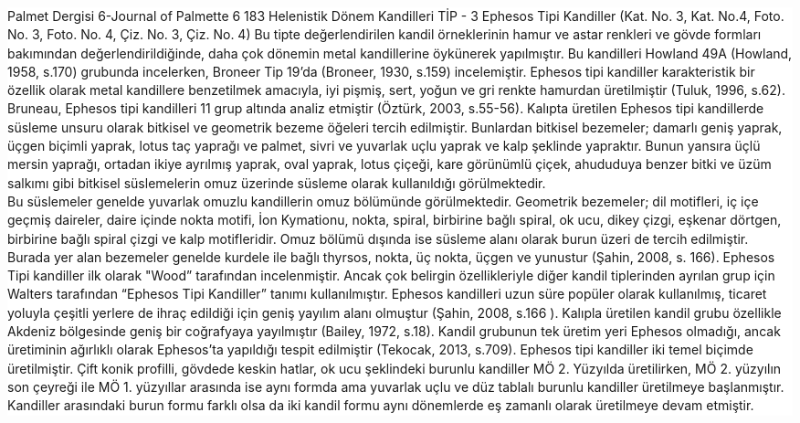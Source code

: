   Palmet Dergisi 6-Journal of Palmette 6  183 
Helenistik Dönem Kandilleri 
TİP - 3 Ephesos Tipi Kandiller 
(Kat. No. 3, Kat. No.4, Foto. No. 3, Foto.  No. 4, Çiz. No. 3, Çiz. No. 4) 
Bu tipte değerlendirilen kandil örneklerinin hamur ve astar renkleri ve gövde formları bakımından 
değerlendirildiğinde, daha çok dönemin metal kandillerine öykünerek yapılmıştır. Bu kandilleri Howland 
49A (Howland, 1958, s.170) grubunda incelerken, Broneer Tip 19’da (Broneer, 1930, s.159) incelemiştir. 
Ephesos tipi kandiller karakteristik bir özellik olarak metal kandillere benzetilmek amacıyla, iyi pişmiş, sert, 
yoğun ve gri renkte hamurdan üretilmiştir (Tuluk, 1996, s.62). Bruneau, Ephesos tipi kandilleri 11 grup 
altında analiz etmiştir (Öztürk, 2003, s.55-56). 
Kalıpta  üretilen  Ephesos  tipi  kandillerde  süsleme  unsuru  olarak  bitkisel  ve  geometrik  bezeme 
öğeleri tercih edilmiştir. Bunlardan bitkisel bezemeler; damarlı geniş yaprak, üçgen biçimli yaprak, lotus 
taç yaprağı ve palmet, sivri ve yuvarlak uçlu yaprak ve kalp şeklinde yapraktır. Bunun yansıra üçlü mersin 
yaprağı, ortadan ikiye ayrılmış yaprak, oval yaprak, lotus çiçeği, kare görünümlü çiçek, ahududuya benzer 
bitki ve üzüm salkımı gibi bitkisel süslemelerin omuz üzerinde süsleme olarak kullanıldığı görülmektedir.  
Bu süslemeler genelde yuvarlak omuzlu kandillerin omuz bölümünde görülmektedir. Geometrik bezemeler; 
dil motifleri, iç içe geçmiş daireler, daire içinde nokta motifi, İon Kymationu, nokta, spiral, birbirine bağlı 
spiral, ok ucu, dikey çizgi, eşkenar dörtgen, birbirine bağlı spiral çizgi ve kalp motifleridir. Omuz bölümü 
dışında ise süsleme alanı olarak burun üzeri de tercih edilmiştir. Burada yer alan bezemeler genelde kurdele 
ile bağlı thyrsos, nokta, üç nokta, üçgen ve yunustur (Şahin, 2008,  s. 166). Ephesos Tipi kandiller ilk olarak 
"Wood” tarafından incelenmiştir. Ancak çok belirgin özellikleriyle diğer kandil tiplerinden ayrılan grup için 
Walters tarafından “Ephesos Tipi Kandiller” tanımı kullanılmıştır. Ephesos kandilleri uzun süre popüler 
olarak kullanılmış, ticaret yoluyla çeşitli yerlere de ihraç edildiği için geniş yayılım alanı olmuştur (Şahin, 
2008, s.166 ). Kalıpla üretilen kandil grubu özellikle Akdeniz bölgesinde geniş bir coğrafyaya yayılmıştır 
(Bailey, 1972, s.18). Kandil grubunun tek üretim yeri Ephesos olmadığı, ancak üretiminin ağırlıklı olarak 
Ephesos’ta  yapıldığı  tespit  edilmiştir  (Tekocak,  2013,  s.709).  Ephesos  tipi  kandiller  iki  temel  biçimde 
üretilmiştir. Çift konik profilli, gövdede keskin hatlar, ok ucu şeklindeki burunlu kandiller MÖ 2. Yüzyılda 
üretilirken, MÖ 2. yüzyılın son çeyreği ile MÖ 1. yüzyıllar arasında ise aynı formda ama yuvarlak uçlu ve düz 
tablalı burunlu kandiller üretilmeye başlanmıştır. Kandiller arasındaki burun formu farklı olsa da iki kandil 
formu aynı dönemlerde eş zamanlı olarak üretilmeye devam etmiştir. 
 